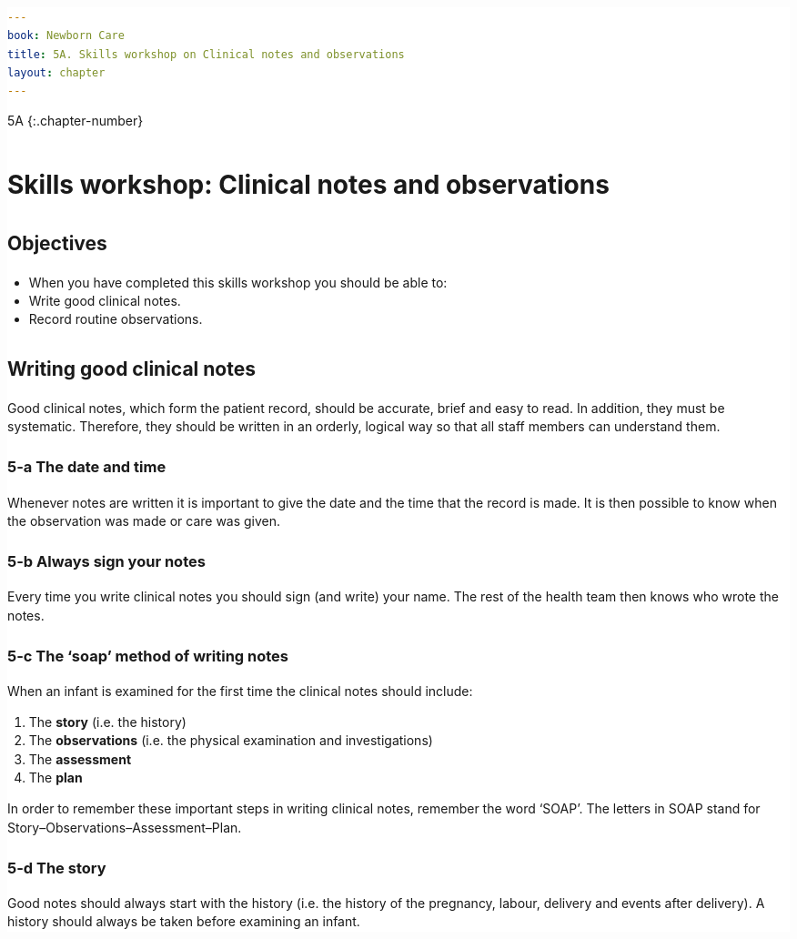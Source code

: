 ```yaml
---
book: Newborn Care
title: 5A. Skills workshop on Clinical notes and observations
layout: chapter
---
```


5A
{:.chapter-number}

# Skills workshop: Clinical notes and observations

## Objectives

* When you have completed this skills workshop you should be able to:
* Write good clinical notes.
* Record routine observations.

## Writing good clinical notes

Good clinical notes, which form the patient record, should be accurate, brief and easy to read. In addition, they must be systematic. Therefore, they should be written in an orderly, logical way so that all staff members can understand them.

### 5-a The date and time

Whenever notes are written it is important to give the date and the time that the record is made. It is then possible to know when the observation was made or care was given.

### 5-b Always sign your notes

Every time you write clinical notes you should sign (and write) your name. The rest of the health team then knows who wrote the notes.

### 5-c The ‘soap’ method of writing notes

When an infant is examined for the first time the clinical notes should include:

1. The **story** (i.e. the history)
2. The **observations** (i.e. the physical examination and investigations)
3. The **assessment**
4. The **plan**

In order to remember these important steps in writing clinical notes, remember the word ‘SOAP’. The letters in SOAP stand for Story–Observations–Assessment–Plan.

### 5-d The story

Good notes should always start with the history (i.e. the history of the pregnancy, labour, delivery and events after delivery). A history should always be taken before examining an infant.

